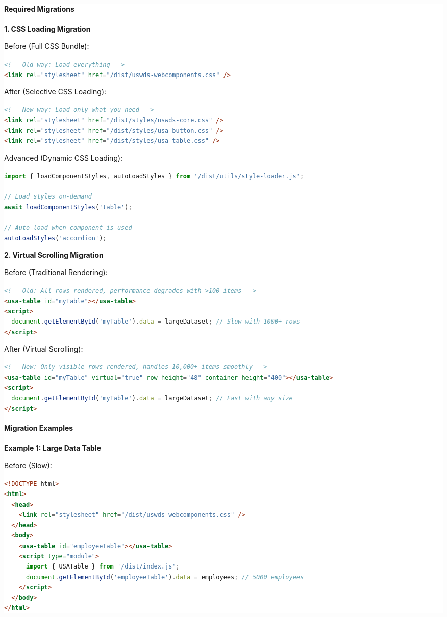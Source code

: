 #### Required Migrations

**1. CSS Loading Migration**

Before (Full CSS Bundle):
```html
<!-- Old way: Load everything -->
<link rel="stylesheet" href="/dist/uswds-webcomponents.css" />
```

After (Selective CSS Loading):
```html
<!-- New way: Load only what you need -->
<link rel="stylesheet" href="/dist/styles/uswds-core.css" />
<link rel="stylesheet" href="/dist/styles/usa-button.css" />
<link rel="stylesheet" href="/dist/styles/usa-table.css" />
```

Advanced (Dynamic CSS Loading):
```javascript
import { loadComponentStyles, autoLoadStyles } from '/dist/utils/style-loader.js';

// Load styles on-demand
await loadComponentStyles('table');

// Auto-load when component is used
autoLoadStyles('accordion');
```

**2. Virtual Scrolling Migration**

Before (Traditional Rendering):
```html
<!-- Old: All rows rendered, performance degrades with >100 items -->
<usa-table id="myTable"></usa-table>
<script>
  document.getElementById('myTable').data = largeDataset; // Slow with 1000+ rows
</script>
```

After (Virtual Scrolling):
```html
<!-- New: Only visible rows rendered, handles 10,000+ items smoothly -->
<usa-table id="myTable" virtual="true" row-height="48" container-height="400"></usa-table>
<script>
  document.getElementById('myTable').data = largeDataset; // Fast with any size
</script>
```

#### Migration Examples

**Example 1: Large Data Table**

Before (Slow):
```html
<!DOCTYPE html>
<html>
  <head>
    <link rel="stylesheet" href="/dist/uswds-webcomponents.css" />
  </head>
  <body>
    <usa-table id="employeeTable"></usa-table>
    <script type="module">
      import { USATable } from '/dist/index.js';
      document.getElementById('employeeTable').data = employees; // 5000 employees
    </script>
  </body>
</html>
```
